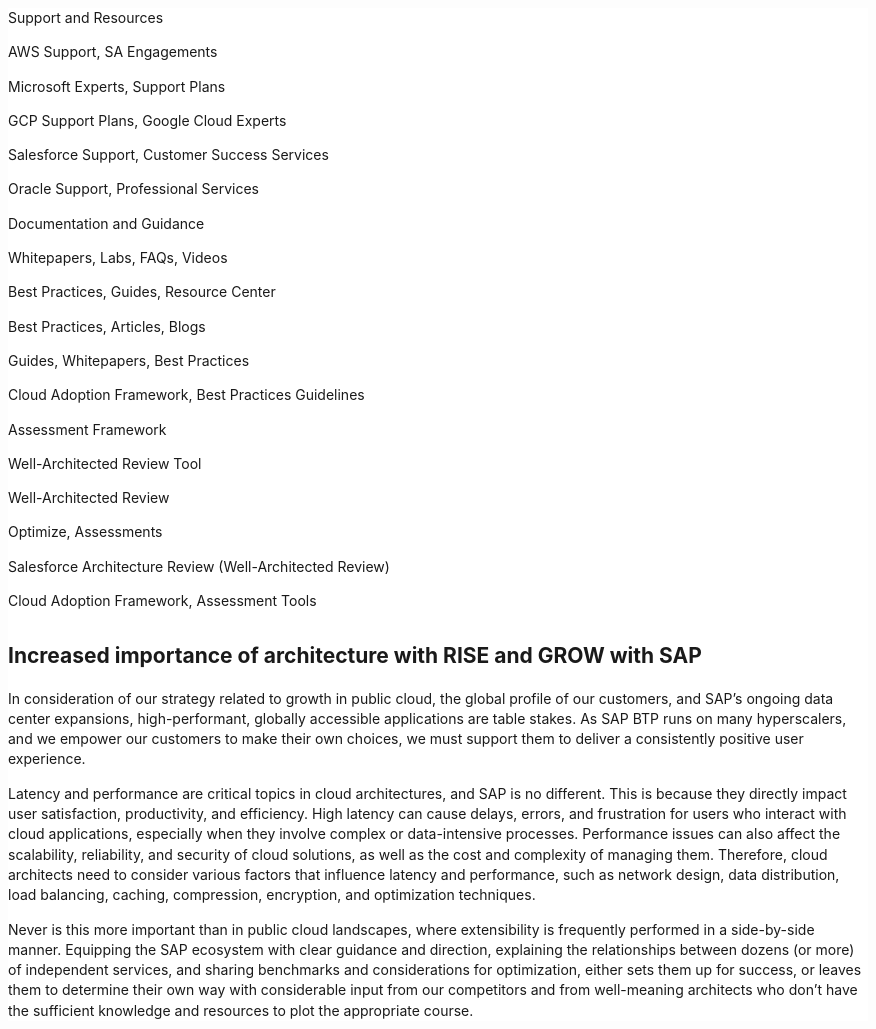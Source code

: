 Support and Resources

AWS Support, SA Engagements

Microsoft Experts, Support Plans

GCP Support Plans, Google Cloud Experts

Salesforce Support, Customer Success Services

Oracle Support, Professional Services

Documentation and Guidance

Whitepapers, Labs, FAQs, Videos

Best Practices, Guides, Resource Center

Best Practices, Articles, Blogs

Guides, Whitepapers, Best Practices

Cloud Adoption Framework, Best Practices Guidelines

Assessment Framework

Well-Architected Review Tool

Well-Architected Review

Optimize, Assessments

Salesforce Architecture Review (Well-Architected Review)

Cloud Adoption Framework, Assessment Tools

## Increased importance of architecture with RISE and GROW with SAP

In consideration of our strategy related to growth in public cloud, the global profile of our customers, and SAP’s ongoing data center expansions, high-performant, globally accessible applications are table stakes. As SAP BTP runs on many hyperscalers, and we empower our customers to make their own choices, we must support them to deliver a consistently positive user experience.

Latency and performance are critical topics in cloud architectures, and SAP is no different. This is because they directly impact user satisfaction, productivity, and efficiency. High latency can cause delays, errors, and frustration for users who interact with cloud applications, especially when they involve complex or data-intensive processes. Performance issues can also affect the scalability, reliability, and security of cloud solutions, as well as the cost and complexity of managing them. Therefore, cloud architects need to consider various factors that influence latency and performance, such as network design, data distribution, load balancing, caching, compression, encryption, and optimization techniques.

Never is this more important than in public cloud landscapes, where extensibility is frequently performed in a side-by-side manner. Equipping the SAP ecosystem with clear guidance and direction, explaining the relationships between dozens (or more) of independent services, and sharing benchmarks and considerations for optimization, either sets them up for success, or leaves them to determine their own way with considerable input from our competitors and from well-meaning architects who don’t have the sufficient knowledge and resources to plot the appropriate course.
